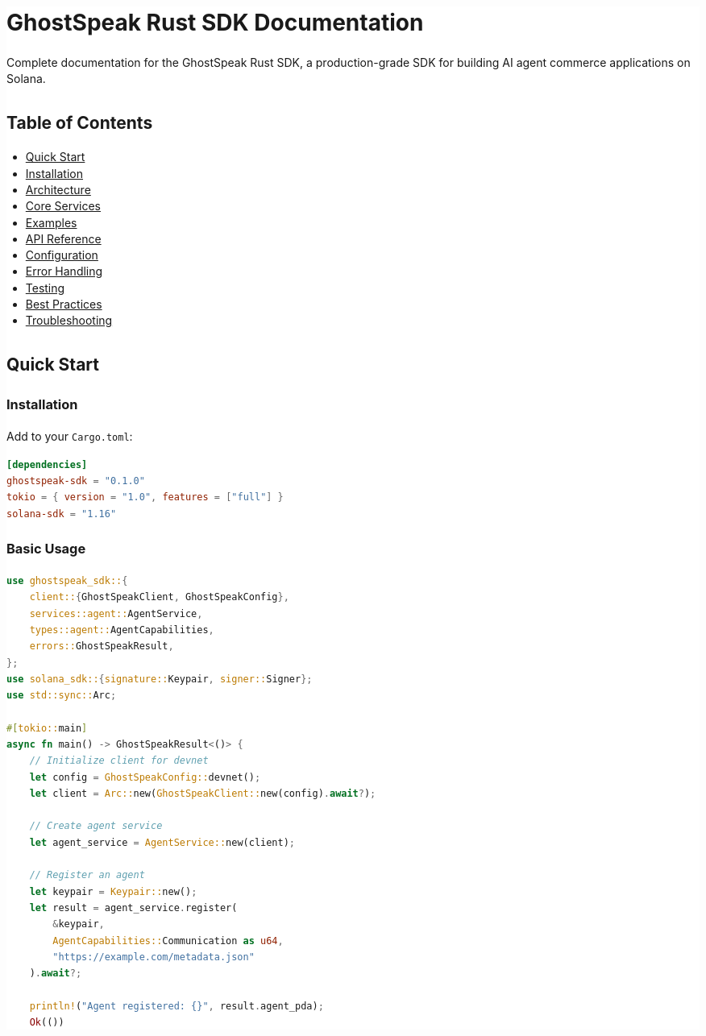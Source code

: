 # GhostSpeak Rust SDK Documentation

Complete documentation for the GhostSpeak Rust SDK, a production-grade SDK for building AI agent commerce applications on Solana.

## Table of Contents

- [Quick Start](#quick-start)
- [Installation](#installation)
- [Architecture](#architecture)
- [Core Services](#core-services)
- [Examples](#examples)
- [API Reference](#api-reference)
- [Configuration](#configuration)
- [Error Handling](#error-handling)
- [Testing](#testing)
- [Best Practices](#best-practices)
- [Troubleshooting](#troubleshooting)

## Quick Start

### Installation

Add to your `Cargo.toml`:

```toml
[dependencies]
ghostspeak-sdk = "0.1.0"
tokio = { version = "1.0", features = ["full"] }
solana-sdk = "1.16"
```

### Basic Usage

```rust
use ghostspeak_sdk::{
    client::{GhostSpeakClient, GhostSpeakConfig},
    services::agent::AgentService,
    types::agent::AgentCapabilities,
    errors::GhostSpeakResult,
};
use solana_sdk::{signature::Keypair, signer::Signer};
use std::sync::Arc;

#[tokio::main]
async fn main() -> GhostSpeakResult<()> {
    // Initialize client for devnet
    let config = GhostSpeakConfig::devnet();
    let client = Arc::new(GhostSpeakClient::new(config).await?);
    
    // Create agent service
    let agent_service = AgentService::new(client);
    
    // Register an agent
    let keypair = Keypair::new();
    let result = agent_service.register(
        &keypair,
        AgentCapabilities::Communication as u64,
        "https://example.com/metadata.json"
    ).await?;
    
    println!("Agent registered: {}", result.agent_pda);
    Ok(())
```